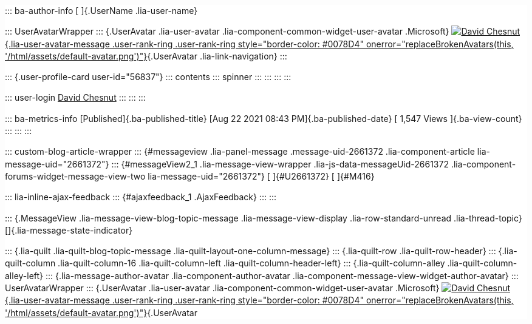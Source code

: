 ::: ba-author-info
[ ]{.UserName .lia-user-name}

::: UserAvatarWrapper
::: {.UserAvatar .lia-user-avatar .lia-component-common-widget-user-avatar .Microsoft}
[![David
Chesnut](https://techcommunity.microsoft.com/t5/image/serverpage/avatar-name/defaultavatar/avatar-theme/candy/avatar-collection/Microsoft/avatar-display-size/profile/version/2?xdesc=1.0 "David Chesnut"){.lia-user-avatar-message
.user-rank-ring .user-rank-ring style="border-color: #0078D4"
onerror="replaceBrokenAvatars(this, '/html/assets/default-avatar.png')"}](/t5/user/viewprofilepage/user-id/56837){.UserAvatar
.lia-link-navigation}
:::

::: {.user-profile-card user-id="56837"}
::: contents
::: spinner
:::
:::
:::
:::

::: user-login
[David Chesnut](/t5/user/viewprofilepage/user-id/56837)
:::
:::
:::

::: ba-metrics-info
[Published]{.ba-published-title} [Aug 22 2021 08:43
PM]{.ba-published-date} [ 1,547 Views ]{.ba-view-count}
:::
:::
:::

::: custom-blog-article-wrapper
::: {#messageview .lia-panel-message .message-uid-2661372 .lia-component-article lia-message-uid="2661372"}
::: {#messageView2_1 .lia-message-view-wrapper .lia-js-data-messageUid-2661372 .lia-component-forums-widget-message-view-two lia-message-uid="2661372"}
[ ]{#U2661372} [ ]{#M416}

::: lia-inline-ajax-feedback
::: {#ajaxfeedback_1 .AjaxFeedback}
:::
:::

::: {.MessageView .lia-message-view-blog-topic-message .lia-message-view-display .lia-row-standard-unread .lia-thread-topic}
[]{.lia-message-state-indicator}

::: {.lia-quilt .lia-quilt-blog-topic-message .lia-quilt-layout-one-column-message}
::: {.lia-quilt-row .lia-quilt-row-header}
::: {.lia-quilt-column .lia-quilt-column-16 .lia-quilt-column-left .lia-quilt-column-header-left}
::: {.lia-quilt-column-alley .lia-quilt-column-alley-left}
::: {.lia-message-author-avatar .lia-component-author-avatar .lia-component-message-view-widget-author-avatar}
::: UserAvatarWrapper
::: {.UserAvatar .lia-user-avatar .lia-component-common-widget-user-avatar .Microsoft}
[![David
Chesnut](https://techcommunity.microsoft.com/t5/image/serverpage/avatar-name/defaultavatar/avatar-theme/candy/avatar-collection/Microsoft/avatar-display-size/message/version/2?xdesc=1.0 "David Chesnut"){.lia-user-avatar-message
.user-rank-ring .user-rank-ring style="border-color: #0078D4"
onerror="replaceBrokenAvatars(this, '/html/assets/default-avatar.png')"}](/t5/user/viewprofilepage/user-id/56837){.UserAvatar